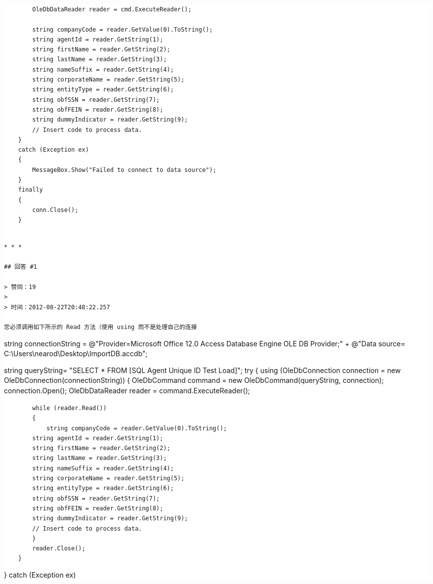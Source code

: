             OleDbDataReader reader = cmd.ExecuteReader();

            string companyCode = reader.GetValue(0).ToString();
            string agentId = reader.GetString(1);
            string firstName = reader.GetString(2);
            string lastName = reader.GetString(3);
            string nameSuffix = reader.GetString(4);
            string corporateName = reader.GetString(5);
            string entityType = reader.GetString(6);
            string obfSSN = reader.GetString(7);
            string obfFEIN = reader.GetString(8);
            string dummyIndicator = reader.GetString(9);
            // Insert code to process data.
        }
        catch (Exception ex)
        {
            MessageBox.Show("Failed to connect to data source");
        }
        finally
        {
            conn.Close();
        } 
```

* * *

## 回答 #1

> 赞同：19
> 
> 时间：2012-08-22T20:48:22.257

您必须调用如下所示的 Read 方法（使用 using 而不是处理自己的连接

```
string connectionString = @"Provider=Microsoft Office 12.0 Access Database Engine OLE DB Provider;" + @"Data source= C:\Users\nearod\Desktop\ImportDB.accdb";

string queryString=  "SELECT * FROM [SQL Agent Unique ID Test Load]";
 try
     {
    using (OleDbConnection connection = new OleDbConnection(connectionString))
        {
            OleDbCommand command = new OleDbCommand(queryString, connection);
            connection.Open();
            OleDbDataReader reader = command.ExecuteReader();

            while (reader.Read())
            {
                string companyCode = reader.GetValue(0).ToString();
            string agentId = reader.GetString(1);
            string firstName = reader.GetString(2);
            string lastName = reader.GetString(3);
            string nameSuffix = reader.GetString(4);
            string corporateName = reader.GetString(5);
            string entityType = reader.GetString(6);
            string obfSSN = reader.GetString(7);
            string obfFEIN = reader.GetString(8);
            string dummyIndicator = reader.GetString(9);
            // Insert code to process data.
            }
            reader.Close();
        }
   }
catch (Exception ex)